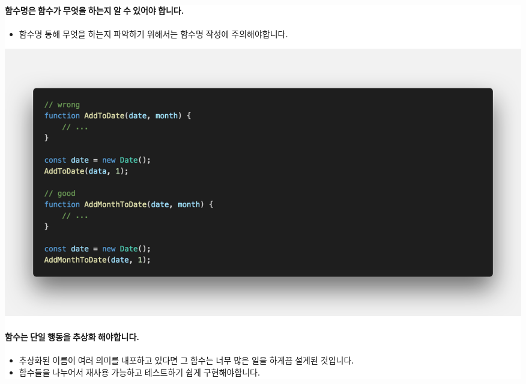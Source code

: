 #### 함수명은 함수가 무엇을 하는지 알 수 있어야 합니다.
*   함수명 통해 무엇을 하는지 파악하기 위해서는 함수명 작성에 주의해야합니다.

![](../../../assets/javascript/clean-code/2/javascript.clean.code.10.png)
<br />

#### 함수는 단일 행동을 추상화 해야합니다.
*   추상화된 이름이 여러 의미를 내포하고 있다면 그 함수는 너무 많은 일을 하게끔 설계된 것입니다.
*   함수들을 나누어서 재사용 가능하고 테스트하기 쉽게 구현해야합니다.
